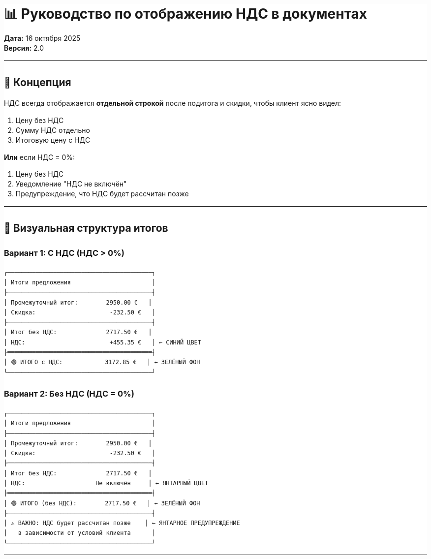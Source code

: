 # 📊 Руководство по отображению НДС в документах

**Дата:** 16 октября 2025  
**Версия:** 2.0

---

## 🎯 Концепция

НДС всегда отображается **отдельной строкой** после подитога и скидки, чтобы клиент ясно видел:

1. Цену без НДС
2. Сумму НДС отдельно
3. Итоговую цену с НДС

**Или** если НДС = 0%:

1. Цену без НДС
2. Уведомление "НДС не включён"
3. Предупреждение, что НДС будет рассчитан позже

---

## 📐 Визуальная структура итогов

### Вариант 1: С НДС (НДС > 0%)

```
┌─────────────────────────────────────────┐
│ Итоги предложения                       │
├─────────────────────────────────────────┤
│ Промежуточный итог:        2950.00 €   │
│ Скидка:                     -232.50 €   │
├─────────────────────────────────────────┤
│ Итог без НДС:              2717.50 €   │
│ НДС:                        +455.35 €   │ ← СИНИЙ ЦВЕТ
├═════════════════════════════════════════┤
│ 🟢 ИТОГО с НДС:            3172.85 €   │ ← ЗЕЛЁНЫЙ ФОН
└─────────────────────────────────────────┘
```

### Вариант 2: Без НДС (НДС = 0%)

```
┌─────────────────────────────────────────┐
│ Итоги предложения                       │
├─────────────────────────────────────────┤
│ Промежуточный итог:        2950.00 €   │
│ Скидка:                     -232.50 €   │
├─────────────────────────────────────────┤
│ Итог без НДС:              2717.50 €   │
│ НДС:                    Не включён     │ ← ЯНТАРНЫЙ ЦВЕТ
├═════════════════════════════════════════┤
│ 🟢 ИТОГО (без НДС):        2717.50 €   │ ← ЗЕЛЁНЫЙ ФОН
├─────────────────────────────────────────┤
│ ⚠️ ВАЖНО: НДС будет рассчитан позже    │ ← ЯНТАРНОЕ ПРЕДУПРЕЖДЕНИЕ
│   в зависимости от условий клиента      │
└─────────────────────────────────────────┘
```

---